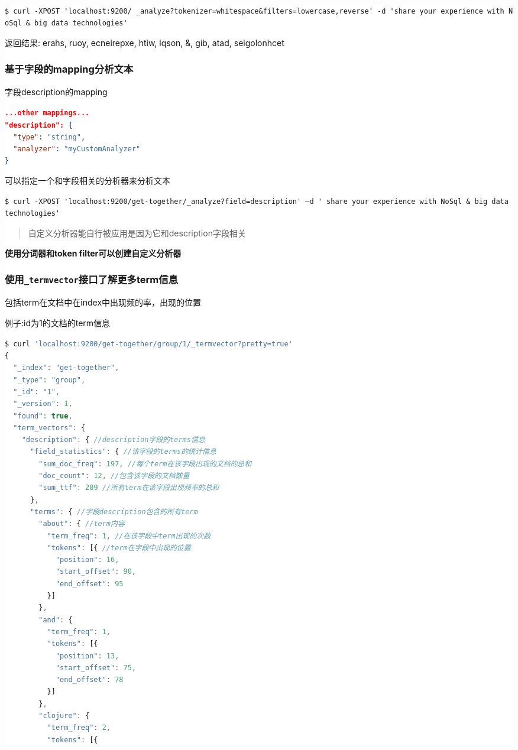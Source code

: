 ```shell
$ curl -XPOST 'localhost:9200/ _analyze?tokenizer=whitespace&filters=lowercase,reverse' -d 'share your experience with NoSql & big data technologies'
```
返回结果: erahs, ruoy, ecneirepxe, htiw, lqson, &, gib, atad, seigolonhcet

### 基于字段的mapping分析文本

字段description的mapping

```json
...other mappings...
"description": {
  "type": "string",
  "analyzer": "myCustomAnalyzer"
}
```

可以指定一个和字段相关的分析器来分析文本

```shell
$ curl -XPOST 'localhost:9200/get-together/_analyze?field=description' –d ' share your experience with NoSql & big data technologies'
```
> 自定义分析器能自行被应用是因为它和description字段相关

**使用分词器和token filter可以创建自定义分析器**

### 使用`_termvector`接口了解更多term信息
包括term在文档中在index中出现频的率，出现的位置

例子:id为1的文档的term信息

```javascript
$ curl 'localhost:9200/get-together/group/1/_termvector?pretty=true'
{
  "_index": "get-together",
  "_type": "group",
  "_id": "1",
  "_version": 1,
  "found": true,
  "term_vectors": {
    "description": { //description字段的terms信息
      "field_statistics": { //该字段的terms的统计信息
        "sum_doc_freq": 197, //每个term在该字段出现的文档的总和
        "doc_count": 12, //包含该字段的文档数量
        "sum_ttf": 209 //所有term在该字段出现频率的总和
      },
      "terms": { //字段description包含的所有term
        "about": { //term内容
          "term_freq": 1, //在该字段中term出现的次数
          "tokens": [{ //term在字段中出现的位置
            "position": 16,
            "start_offset": 90,
            "end_offset": 95
          }]
        },
        "and": {
          "term_freq": 1,
          "tokens": [{
            "position": 13,
            "start_offset": 75,
            "end_offset": 78
          }]
        },
        "clojure": {
          "term_freq": 2,
          "tokens": [{
```